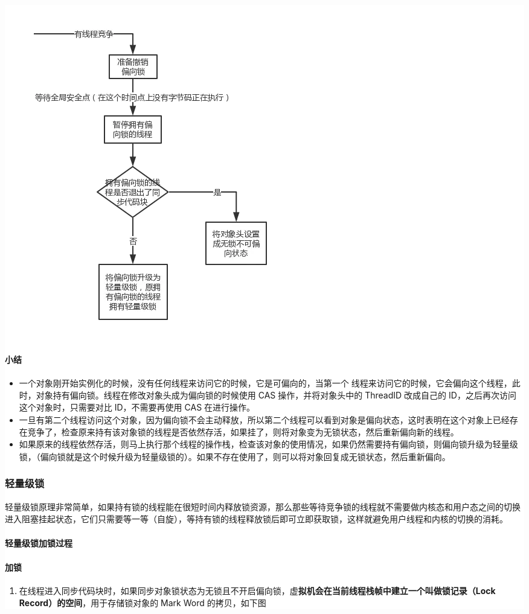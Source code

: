 ![](img/release.webp)

#### 小结

- 一个对象刚开始实例化的时候，没有任何线程来访问它的时候，它是可偏向的，当第一个
  线程来访问它的时候，它会偏向这个线程，此时，对象持有偏向锁。线程在修改对象头成为偏向锁的时候使用 CAS 操作，并将对象头中的 ThreadID 改成自己的 ID，之后再次访问这个对象时，只需要对比 ID，不需要再使用 CAS 在进行操作。
- 一旦有第二个线程访问这个对象，因为偏向锁不会主动释放，所以第二个线程可以看到对象是偏向状态，这时表明在这个对象上已经存在竞争了，检查原来持有该对象锁的线程是否依然存活，如果挂了，则将对象变为无锁状态，然后重新偏向新的线程。
- 如果原来的线程依然存活，则马上执行那个线程的操作栈，检查该对象的使用情况，如果仍然需要持有偏向锁，则偏向锁升级为轻量级锁，（偏向锁就是这个时候升级为轻量级锁的）。如果不存在使用了，则可以将对象回复成无锁状态，然后重新偏向。

### 轻量级锁

轻量级锁原理非常简单，如果持有锁的线程能在很短时间内释放锁资源，那么那些等待竞争锁的线程就不需要做内核态和用户态之间的切换进入阻塞挂起状态，它们只需要等一等（自旋），等持有锁的线程释放锁后即可立即获取锁，这样就避免用户线程和内核的切换的消耗。

#### 轻量级锁加锁过程

#### 加锁

1. 在线程进入同步代码块时，如果同步对象锁状态为无锁且不开启偏向锁，虚**拟机会在当前线程栈帧中建立一个叫做锁记录（Lock Record）的空间**，用于存储锁对象的 Mark Word 的拷贝，如下图
